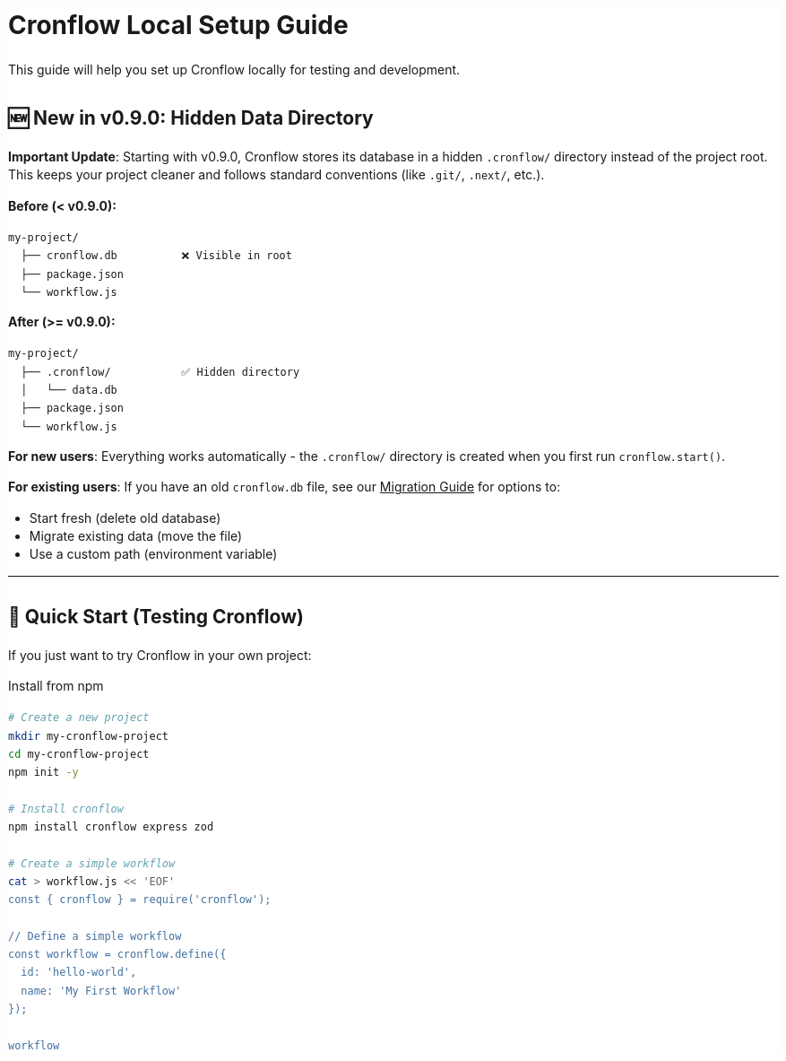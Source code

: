 # Cronflow Local Setup Guide

This guide will help you set up Cronflow locally for testing and development.

## 🆕 New in v0.9.0: Hidden Data Directory

**Important Update**: Starting with v0.9.0, Cronflow stores its database in a hidden `.cronflow/` directory instead of the project root. This keeps your project cleaner and follows standard conventions (like `.git/`, `.next/`, etc.).

**Before (< v0.9.0):**

```
my-project/
  ├── cronflow.db          ❌ Visible in root
  ├── package.json
  └── workflow.js
```

**After (>= v0.9.0):**

```
my-project/
  ├── .cronflow/           ✅ Hidden directory
  │   └── data.db
  ├── package.json
  └── workflow.js
```

**For new users**: Everything works automatically - the `.cronflow/` directory is created when you first run `cronflow.start()`.

**For existing users**: If you have an old `cronflow.db` file, see our [Migration Guide](./MIGRATION_V0.9.md) for options to:

- Start fresh (delete old database)
- Migrate existing data (move the file)
- Use a custom path (environment variable)

---

## 🎯 Quick Start (Testing Cronflow)

If you just want to try Cronflow in your own project:

Install from npm

```bash
# Create a new project
mkdir my-cronflow-project
cd my-cronflow-project
npm init -y

# Install cronflow
npm install cronflow express zod

# Create a simple workflow
cat > workflow.js << 'EOF'
const { cronflow } = require('cronflow');

// Define a simple workflow
const workflow = cronflow.define({
  id: 'hello-world',
  name: 'My First Workflow'
});

workflow
```